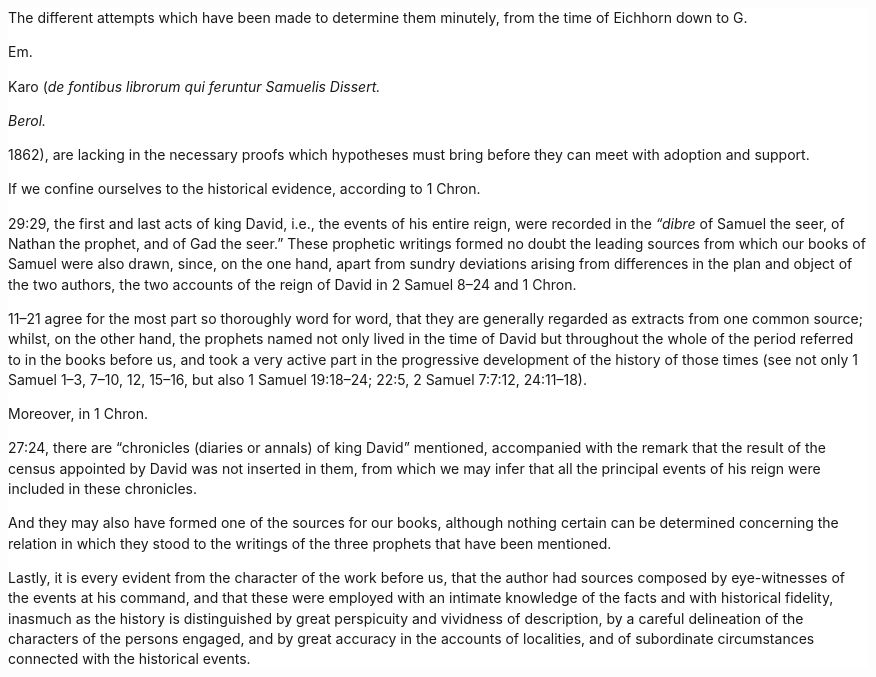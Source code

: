 The different attempts which have been made to determine them minutely,
from the time of Eichhorn down to G.

Em.

Karo (*de fontibus librorum qui feruntur Samuelis Dissert.*

*Berol.*

1862), are lacking in the necessary proofs which hypotheses must bring
before they can meet with adoption and support.

If we confine ourselves to the historical evidence, according to 1
Chron.

29:29, the first and last acts of king David, i.e., the events of his
entire reign, were recorded in the *“dibre* of Samuel the seer, of
Nathan the prophet, and of Gad the seer.” These prophetic writings
formed no doubt the leading sources from which our books of Samuel were
also drawn, since, on the one hand, apart from sundry deviations arising
from differences in the plan and object of the two authors, the two
accounts of the reign of David in 2 Samuel 8–24 and 1 Chron.

11–21 agree for the most part so thoroughly word for word, that they are
generally regarded as extracts from one common source; whilst, on the
other hand, the prophets named not only lived in the time of David but
throughout the whole of the period referred to in the books before us,
and took a very active part in the progressive development of the
history of those times (see not only 1 Samuel 1–3, 7–10, 12, 15–16, but
also 1 Samuel 19:18–24; 22:5, 2 Samuel 7:7:12, 24:11–18).

Moreover, in 1 Chron.

27:24, there are “chronicles (diaries or annals) of king David”
mentioned, accompanied with the remark that the result of the census
appointed by David was not inserted in them, from which we may infer
that all the principal events of his reign were included in these
chronicles.

And they may also have formed one of the sources for our books, although
nothing certain can be determined concerning the relation in which they
stood to the writings of the three prophets that have been mentioned.

Lastly, it is every evident from the character of the work before us,
that the author had sources composed by eye-witnesses of the events at
his command, and that these were employed with an intimate knowledge of
the facts and with historical fidelity, inasmuch as the history is
distinguished by great perspicuity and vividness of description, by a
careful delineation of the characters of the persons engaged, and by
great accuracy in the accounts of localities, and of subordinate
circumstances connected with the historical events.

